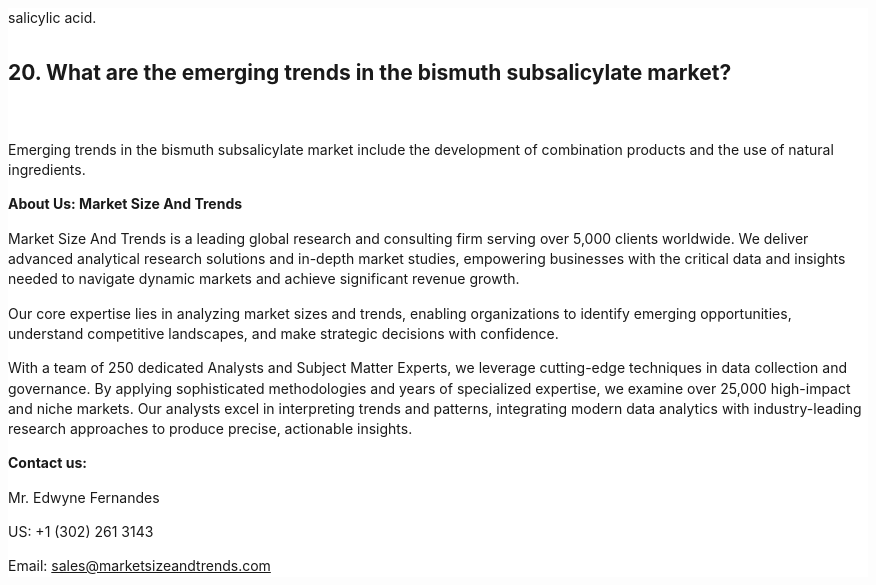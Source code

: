 salicylic acid.</p><h2>20. What are the emerging trends in the bismuth subsalicylate market?</h2><p>&nbsp;</p><p>Emerging trends in the bismuth subsalicylate market include the development of combination products and the use of natural ingredients.</p></body></html></p><p><strong>About Us:&nbsp;Market Size And Trends</strong></p><p>Market Size And Trends&nbsp;is a leading global research and consulting firm serving over 5,000 clients worldwide. We deliver advanced analytical research solutions and in-depth market studies, empowering businesses with the critical data and insights needed to navigate dynamic markets and achieve significant revenue growth.</p><p>Our core expertise lies in analyzing market sizes and trends, enabling organizations to identify emerging opportunities, understand competitive landscapes, and make strategic decisions with confidence.</p><p>With a team of 250 dedicated Analysts and Subject Matter Experts, we leverage cutting-edge techniques in data collection and governance. By applying sophisticated methodologies and years of specialized expertise, we examine over 25,000 high-impact and niche markets. Our analysts excel in interpreting trends and patterns, integrating modern data analytics with industry-leading research approaches to produce precise, actionable insights.</p><p><strong>Contact us:</strong></p><p>Mr. Edwyne Fernandes</p><p>US: +1 (302) 261 3143</p><p>Email: <a href="mailto:sales@marketsizeandtrends.com">sales@marketsizeandtrends.com</a>&nbsp;</p>
